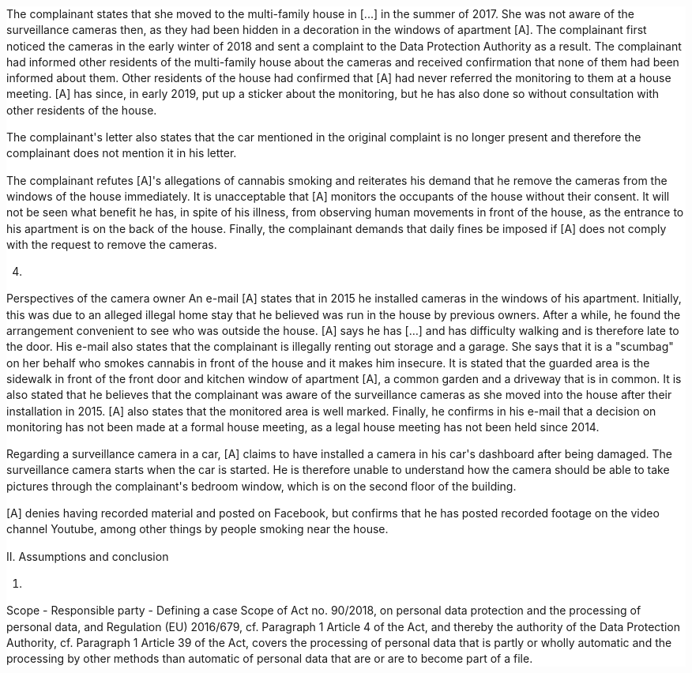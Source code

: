 The complainant states that she moved to the multi-family house in \[...\] in the summer of 2017. She was not aware of the surveillance cameras then, as they had been hidden in a decoration in the windows of apartment \[A\]. The complainant first noticed the cameras in the early winter of 2018 and sent a complaint to the Data Protection Authority as a result. The complainant had informed other residents of the multi-family house about the cameras and received confirmation that none of them had been informed about them. Other residents of the house had confirmed that \[A\] had never referred the monitoring to them at a house meeting. \[A\] has since, in early 2019, put up a sticker about the monitoring, but he has also done so without consultation with other residents of the house.

The complainant's letter also states that the car mentioned in the original complaint is no longer present and therefore the complainant does not mention it in his letter.

The complainant refutes \[A\]'s allegations of cannabis smoking and reiterates his demand that he remove the cameras from the windows of the house immediately. It is unacceptable that \[A\] monitors the occupants of the house without their consent. It will not be seen what benefit he has, in spite of his illness, from observing human movements in front of the house, as the entrance to his apartment is on the back of the house. Finally, the complainant demands that daily fines be imposed if \[A\] does not comply with the request to remove the cameras.

4.
Perspectives of the camera owner
An e-mail \[A\] states that in 2015 he installed cameras in the windows of his apartment. Initially, this was due to an alleged illegal home stay that he believed was run in the house by previous owners. After a while, he found the arrangement convenient to see who was outside the house. \[A\] says he has \[…\] and has difficulty walking and is therefore late to the door. His e-mail also states that the complainant is illegally renting out storage and a garage. She says that it is a "scumbag" on her behalf who smokes cannabis in front of the house and it makes him insecure. It is stated that the guarded area is the sidewalk in front of the front door and kitchen window of apartment \[A\], a common garden and a driveway that is in common. It is also stated that he believes that the complainant was aware of the surveillance cameras as she moved into the house after their installation in 2015. \[A\] also states that the monitored area is well marked. Finally, he confirms in his e-mail that a decision on monitoring has not been made at a formal house meeting, as a legal house meeting has not been held since 2014.

Regarding a surveillance camera in a car, \[A\] claims to have installed a camera in his car's dashboard after being damaged. The surveillance camera starts when the car is started. He is therefore unable to understand how the camera should be able to take pictures through the complainant's bedroom window, which is on the second floor of the building.

\[A\] denies having recorded material and posted on Facebook, but confirms that he has posted recorded footage on the video channel Youtube, among other things by people smoking near the house.

II.
Assumptions and conclusion

1.
Scope - Responsible party - Defining a case
Scope of Act no. 90/2018, on personal data protection and the processing of personal data, and Regulation (EU) 2016/679, cf. Paragraph 1 Article 4 of the Act, and thereby the authority of the Data Protection Authority, cf. Paragraph 1 Article 39 of the Act, covers the processing of personal data that is partly or wholly automatic and the processing by other methods than automatic of personal data that are or are to become part of a file.
